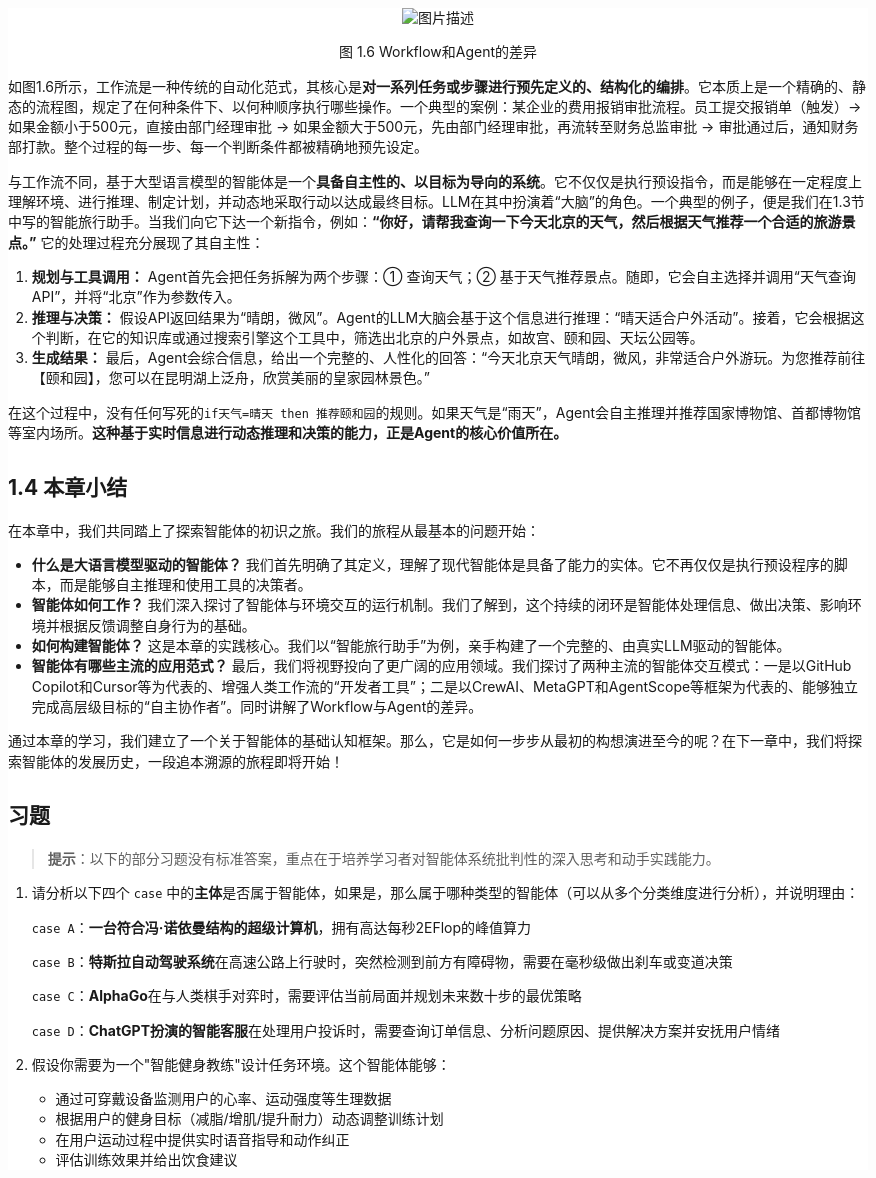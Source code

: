 <div align="center">
  <img src="https://raw.githubusercontent.com/datawhalechina/Hello-Agents/main/docs/images/1-figures/1757242319667-18.png" alt="图片描述" width="90%"/>
  <p>图 1.6 Workflow和Agent的差异</p>
</div>

如图1.6所示，工作流是一种传统的自动化范式，其核心是<strong>对一系列任务或步骤进行预先定义的、结构化的编排</strong>。它本质上是一个精确的、静态的流程图，规定了在何种条件下、以何种顺序执行哪些操作。一个典型的案例：某企业的费用报销审批流程。员工提交报销单（触发）-> 如果金额小于500元，直接由部门经理审批 -> 如果金额大于500元，先由部门经理审批，再流转至财务总监审批 -> 审批通过后，通知财务部打款。整个过程的每一步、每一个判断条件都被精确地预先设定。

与工作流不同，基于大型语言模型的智能体是一个<strong>具备自主性的、以目标为导向的系统</strong>。它不仅仅是执行预设指令，而是能够在一定程度上理解环境、进行推理、制定计划，并动态地采取行动以达成最终目标。LLM在其中扮演着“大脑”的角色。一个典型的例子，便是我们在1.3节中写的智能旅行助手。当我们向它下达一个新指令，例如：<strong>“你好，请帮我查询一下今天北京的天气，然后根据天气推荐一个合适的旅游景点。”</strong> 它的处理过程充分展现了其自主性：

1. <strong>规划与工具调用：</strong> Agent首先会把任务拆解为两个步骤：① 查询天气；② 基于天气推荐景点。随即，它会自主选择并调用“天气查询API”，并将“北京”作为参数传入。
2. <strong>推理与决策：</strong> 假设API返回结果为“晴朗，微风”。Agent的LLM大脑会基于这个信息进行推理：“晴天适合户外活动”。接着，它会根据这个判断，在它的知识库或通过搜索引擎这个工具中，筛选出北京的户外景点，如故宫、颐和园、天坛公园等。
3. <strong>生成结果：</strong> 最后，Agent会综合信息，给出一个完整的、人性化的回答：“今天北京天气晴朗，微风，非常适合户外游玩。为您推荐前往【颐和园】，您可以在昆明湖上泛舟，欣赏美丽的皇家园林景色。”

在这个过程中，没有任何写死的`if天气=晴天 then 推荐颐和园`的规则。如果天气是“雨天”，Agent会自主推理并推荐国家博物馆、首都博物馆等室内场所。<strong>这种基于实时信息进行动态推理和决策的能力，正是Agent的核心价值所在。</strong>



## 1.4 本章小结

在本章中，我们共同踏上了探索智能体的初识之旅。我们的旅程从最基本的问题开始：

- <strong>什么是大语言模型驱动的智能体？</strong> 我们首先明确了其定义，理解了现代智能体是具备了能力的实体。它不再仅仅是执行预设程序的脚本，而是能够自主推理和使用工具的决策者。
- <strong>智能体如何工作？</strong> 我们深入探讨了智能体与环境交互的运行机制。我们了解到，这个持续的闭环是智能体处理信息、做出决策、影响环境并根据反馈调整自身行为的基础。
- <strong>如何构建智能体？</strong> 这是本章的实践核心。我们以“智能旅行助手”为例，亲手构建了一个完整的、由真实LLM驱动的智能体。
- <strong>智能体有哪些主流的应用范式？</strong> 最后，我们将视野投向了更广阔的应用领域。我们探讨了两种主流的智能体交互模式：一是以GitHub Copilot和Cursor等为代表的、增强人类工作流的“开发者工具”；二是以CrewAI、MetaGPT和AgentScope等框架为代表的、能够独立完成高层级目标的“自主协作者”。同时讲解了Workflow与Agent的差异。

通过本章的学习，我们建立了一个关于智能体的基础认知框架。那么，它是如何一步步从最初的构想演进至今的呢？在下一章中，我们将探索智能体的发展历史，一段追本溯源的旅程即将开始！



## 习题

> <strong>提示</strong>：以下的部分习题没有标准答案，重点在于培养学习者对智能体系统批判性的深入思考和动手实践能力。

1. 请分析以下四个 `case` 中的<strong>主体</strong>是否属于智能体，如果是，那么属于哪种类型的智能体（可以从多个分类维度进行分析），并说明理由：

   `case A`：<strong>一台符合冯·诺依曼结构的超级计算机</strong>，拥有高达每秒2EFlop的峰值算力

   `case B`：<strong>特斯拉自动驾驶系统</strong>在高速公路上行驶时，突然检测到前方有障碍物，需要在毫秒级做出刹车或变道决策

   `case C`：<strong>AlphaGo</strong>在与人类棋手对弈时，需要评估当前局面并规划未来数十步的最优策略

   `case D`：<strong>ChatGPT扮演的智能客服</strong>在处理用户投诉时，需要查询订单信息、分析问题原因、提供解决方案并安抚用户情绪

2. 假设你需要为一个"智能健身教练"设计任务环境。这个智能体能够：
   - 通过可穿戴设备监测用户的心率、运动强度等生理数据
   - 根据用户的健身目标（减脂/增肌/提升耐力）动态调整训练计划
   - 在用户运动过程中提供实时语音指导和动作纠正
   - 评估训练效果并给出饮食建议
